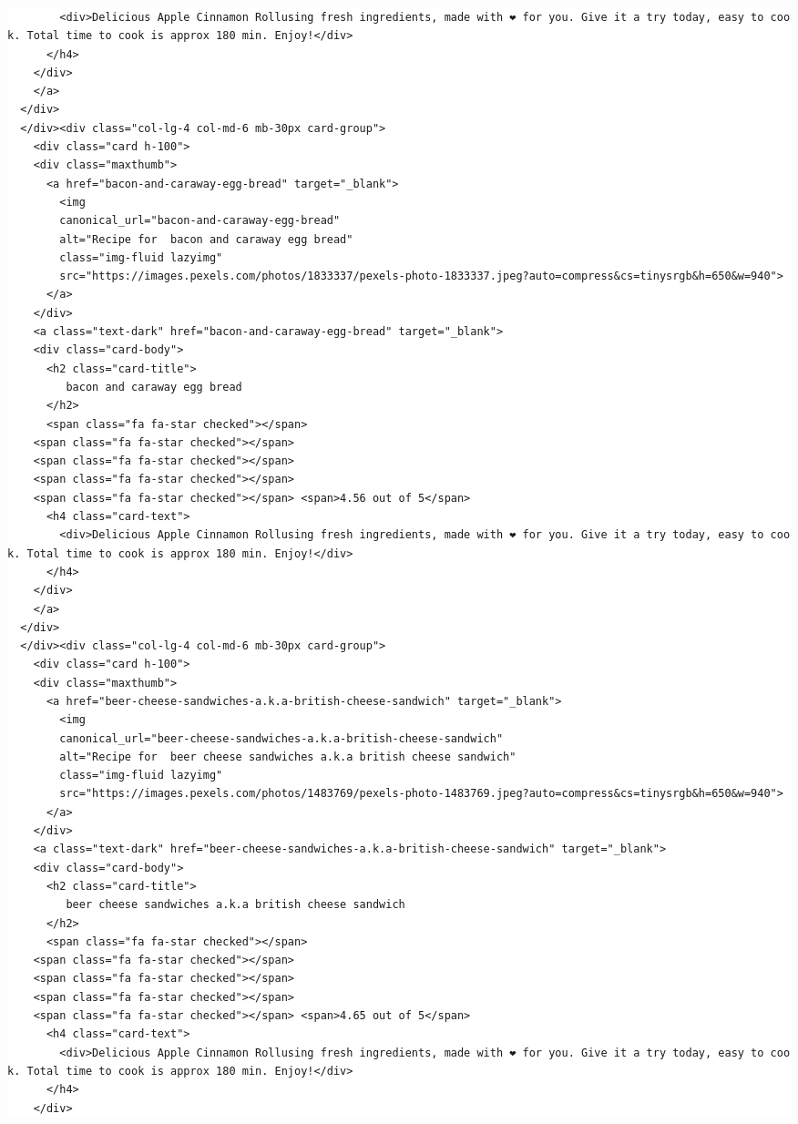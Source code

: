             <div>Delicious Apple Cinnamon Rollusing fresh ingredients, made with ❤️ for you. Give it a try today, easy to cook. Total time to cook is approx 180 min. Enjoy!</div>
          </h4>
        </div>
        </a>
      </div>
      </div><div class="col-lg-4 col-md-6 mb-30px card-group">
        <div class="card h-100">
        <div class="maxthumb">
          <a href="bacon-and-caraway-egg-bread" target="_blank">
            <img
            canonical_url="bacon-and-caraway-egg-bread"
            alt="Recipe for  bacon and caraway egg bread"
            class="img-fluid lazyimg"
            src="https://images.pexels.com/photos/1833337/pexels-photo-1833337.jpeg?auto=compress&cs=tinysrgb&h=650&w=940">
          </a>
        </div>
        <a class="text-dark" href="bacon-and-caraway-egg-bread" target="_blank">
        <div class="card-body">
          <h2 class="card-title">
             bacon and caraway egg bread
          </h2>
          <span class="fa fa-star checked"></span>
        <span class="fa fa-star checked"></span>
        <span class="fa fa-star checked"></span>
        <span class="fa fa-star checked"></span>
        <span class="fa fa-star checked"></span> <span>4.56 out of 5</span>
          <h4 class="card-text">
            <div>Delicious Apple Cinnamon Rollusing fresh ingredients, made with ❤️ for you. Give it a try today, easy to cook. Total time to cook is approx 180 min. Enjoy!</div>
          </h4>
        </div>
        </a>
      </div>
      </div><div class="col-lg-4 col-md-6 mb-30px card-group">
        <div class="card h-100">
        <div class="maxthumb">
          <a href="beer-cheese-sandwiches-a.k.a-british-cheese-sandwich" target="_blank">
            <img
            canonical_url="beer-cheese-sandwiches-a.k.a-british-cheese-sandwich"
            alt="Recipe for  beer cheese sandwiches a.k.a british cheese sandwich"
            class="img-fluid lazyimg"
            src="https://images.pexels.com/photos/1483769/pexels-photo-1483769.jpeg?auto=compress&cs=tinysrgb&h=650&w=940">
          </a>
        </div>
        <a class="text-dark" href="beer-cheese-sandwiches-a.k.a-british-cheese-sandwich" target="_blank">
        <div class="card-body">
          <h2 class="card-title">
             beer cheese sandwiches a.k.a british cheese sandwich
          </h2>
          <span class="fa fa-star checked"></span>
        <span class="fa fa-star checked"></span>
        <span class="fa fa-star checked"></span>
        <span class="fa fa-star checked"></span>
        <span class="fa fa-star checked"></span> <span>4.65 out of 5</span>
          <h4 class="card-text">
            <div>Delicious Apple Cinnamon Rollusing fresh ingredients, made with ❤️ for you. Give it a try today, easy to cook. Total time to cook is approx 180 min. Enjoy!</div>
          </h4>
        </div>